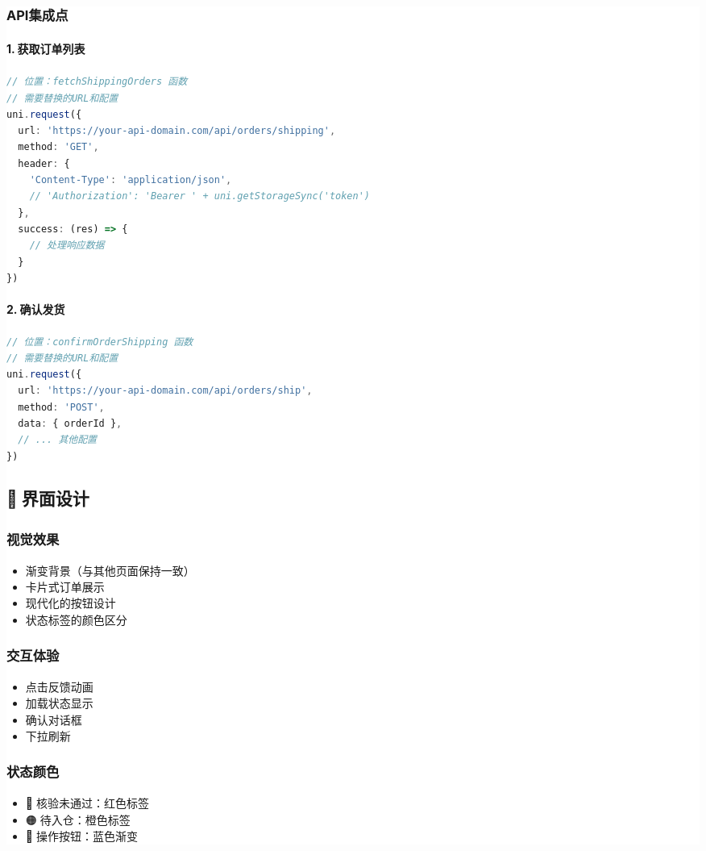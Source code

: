 ```typescript
```

### API集成点

#### 1. 获取订单列表
```typescript
// 位置：fetchShippingOrders 函数
// 需要替换的URL和配置
uni.request({
  url: 'https://your-api-domain.com/api/orders/shipping',
  method: 'GET',
  header: {
    'Content-Type': 'application/json',
    // 'Authorization': 'Bearer ' + uni.getStorageSync('token')
  },
  success: (res) => {
    // 处理响应数据
  }
})
```

#### 2. 确认发货
```typescript
// 位置：confirmOrderShipping 函数
// 需要替换的URL和配置
uni.request({
  url: 'https://your-api-domain.com/api/orders/ship',
  method: 'POST',
  data: { orderId },
  // ... 其他配置
})
```

## 🎨 界面设计

### 视觉效果
- 渐变背景（与其他页面保持一致）
- 卡片式订单展示
- 现代化的按钮设计
- 状态标签的颜色区分

### 交互体验
- 点击反馈动画
- 加载状态显示
- 确认对话框
- 下拉刷新

### 状态颜色
- 🔴 核验未通过：红色标签
- 🟠 待入仓：橙色标签
- 🔵 操作按钮：蓝色渐变
